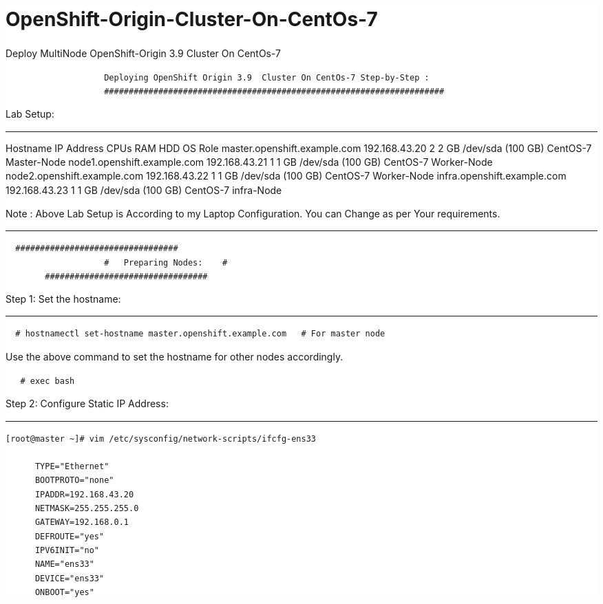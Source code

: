 # OpenShift-Origin-Cluster-On-CentOs-7
Deploy MultiNode OpenShift-Origin 3.9 Cluster On CentOs-7


						Deploying OpenShift Origin 3.9  Cluster On CentOs-7 Step-by-Step : 
						#####################################################################


Lab Setup: 
*********************

Hostname			                  IP Address	  CPUs	RAM	          HDD			        OS		    Role
master.openshift.example.com  	192.168.43.20	 2	  2 GB	  /dev/sda (100 GB) 	CentOS-7	Master-Node
node1.openshift.example.com	    192.168.43.21	 1	  1 GB	  /dev/sda (100 GB) 	CentOS-7	Worker-Node 
node2.openshift.example.com	    192.168.43.22	 1	  1 GB	  /dev/sda (100 GB) 	CentOS-7	Worker-Node
infra.openshift.example.com	    192.168.43.23	 1	  1 GB	  /dev/sda (100 GB) 	CentOS-7	infra-Node

Note : Above Lab Setup is According to my Laptop Configuration. You can Change as per Your requirements.
********************************************************************************************************
			
			
      #################################
						# 	Preparing Nodes: 	#
			#################################

Step 1: Set the hostname:
*************************

      # hostnamectl set-hostname master.openshift.example.com	# For master node

  Use the above command to set the hostname for other nodes accordingly. 

       # exec bash 

Step 2: Configure Static IP Address: 
************************************

    [root@master ~]# vim /etc/sysconfig/network-scripts/ifcfg-ens33 

          TYPE="Ethernet"
          BOOTPROTO="none"
          IPADDR=192.168.43.20
          NETMASK=255.255.255.0
          GATEWAY=192.168.0.1
          DEFROUTE="yes"
          IPV6INIT="no"
          NAME="ens33"
          DEVICE="ens33"
          ONBOOT="yes"
